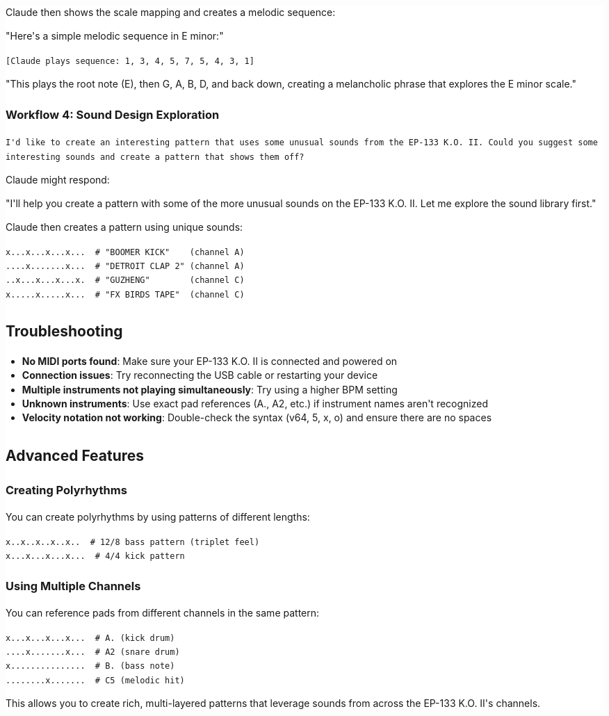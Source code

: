 Claude then shows the scale mapping and creates a melodic sequence:

"Here's a simple melodic sequence in E minor:"

```
[Claude plays sequence: 1, 3, 4, 5, 7, 5, 4, 3, 1]
```

"This plays the root note (E), then G, A, B, D, and back down, creating a melancholic phrase that explores the E minor scale."

### Workflow 4: Sound Design Exploration

```
I'd like to create an interesting pattern that uses some unusual sounds from the EP-133 K.O. II. Could you suggest some interesting sounds and create a pattern that shows them off?
```

Claude might respond:

"I'll help you create a pattern with some of the more unusual sounds on the EP-133 K.O. II. Let me explore the sound library first."

Claude then creates a pattern using unique sounds:

```
x...x...x...x...  # "BOOMER KICK"    (channel A)
....x.......x...  # "DETROIT CLAP 2" (channel A)
..x...x...x...x.  # "GUZHENG"        (channel C)
x.....x.....x...  # "FX BIRDS TAPE"  (channel C)
```

## Troubleshooting

- **No MIDI ports found**: Make sure your EP-133 K.O. II is connected and powered on
- **Connection issues**: Try reconnecting the USB cable or restarting your device
- **Multiple instruments not playing simultaneously**: Try using a higher BPM setting
- **Unknown instruments**: Use exact pad references (A., A2, etc.) if instrument names aren't recognized
- **Velocity notation not working**: Double-check the syntax (v64, 5, x, o) and ensure there are no spaces

## Advanced Features

### Creating Polyrhythms

You can create polyrhythms by using patterns of different lengths:

```
x..x..x..x..x..  # 12/8 bass pattern (triplet feel)
x...x...x...x...  # 4/4 kick pattern
```

### Using Multiple Channels

You can reference pads from different channels in the same pattern:

```
x...x...x...x...  # A. (kick drum)
....x.......x...  # A2 (snare drum)
x...............  # B. (bass note)
........x.......  # C5 (melodic hit)
```

This allows you to create rich, multi-layered patterns that leverage sounds from across the EP-133 K.O. II's channels.